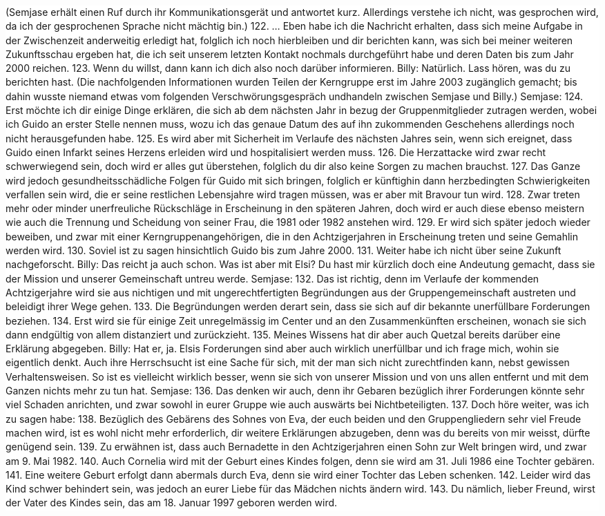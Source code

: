 (Semjase erhält einen Ruf durch ihr Kommunikationsgerät und antwortet kurz. Allerdings verstehe ich nicht, was gesprochen wird, da ich der gesprochenen Sprache nicht mächtig bin.)
122. … Eben habe ich die Nachricht erhalten, dass sich meine Aufgabe in der Zwischenzeit anderweitig erledigt hat, folglich ich noch hierbleiben und dir berichten kann, was sich bei meiner weiteren Zukunftsschau ergeben hat, die ich seit unserem letzten Kontakt nochmals durchgeführt habe und deren Daten bis zum Jahr 2000 reichen.
123. Wenn du willst, dann kann ich dich also noch darüber informieren.
Billy:
Natürlich. Lass hören, was du zu berichten hast. (Die nachfolgenden Informationen wurden Teilen der Kerngruppe erst im Jahre 2003 zugänglich gemacht; bis dahin wusste niemand etwas vom folgenden Verschwörungsgespräch undhandeln zwischen Semjase und Billy.)
Semjase:
124. Erst möchte ich dir einige Dinge erklären, die sich ab dem nächsten Jahr in bezug der Gruppenmitglieder zutragen werden, wobei ich Guido an erster Stelle nennen muss, wozu ich das genaue Datum des auf ihn zukommenden Geschehens allerdings noch nicht herausgefunden habe.
125. Es wird aber mit Sicherheit im Verlaufe des nächsten Jahres sein, wenn sich ereignet, dass Guido einen Infarkt seines Herzens erleiden wird und hospitalisiert werden muss.
126. Die Herzattacke wird zwar recht schwerwiegend sein, doch wird er alles gut überstehen, folglich du dir also keine Sorgen zu machen brauchst.
127. Das Ganze wird jedoch gesundheitsschädliche Folgen für Guido mit sich bringen, folglich er künftighin dann herzbedingten Schwierigkeiten verfallen sein wird, die er seine restlichen Lebensjahre wird tragen müssen, was er aber mit Bravour tun wird.
128. Zwar treten mehr oder minder unerfreuliche Rückschläge in Erscheinung in den späteren Jahren, doch wird er auch diese ebenso meistern wie auch die Trennung und Scheidung von seiner Frau, die 1981 oder 1982 anstehen wird.
129. Er wird sich später jedoch wieder beweiben, und zwar mit einer Kerngruppenangehörigen, die in den Achtzigerjahren in Erscheinung treten und seine Gemahlin werden wird.
130. Soviel ist zu sagen hinsichtlich Guido bis zum Jahre 2000.
131. Weiter habe ich nicht über seine Zukunft nachgeforscht.
Billy:
Das reicht ja auch schon. Was ist aber mit Elsi? Du hast mir kürzlich doch eine Andeutung gemacht, dass sie der Mission und unserer Gemeinschaft untreu werde.
Semjase:
132. Das ist richtig, denn im Verlaufe der kommenden Achtzigerjahre wird sie aus nichtigen und mit ungerechtfertigten Begründungen aus der Gruppengemeinschaft austreten und beleidigt ihrer Wege gehen.
133. Die Begründungen werden derart sein, dass sie sich auf dir bekannte unerfüllbare Forderungen beziehen.
134. Erst wird sie für einige Zeit unregelmässig im Center und an den Zusammenkünften erscheinen, wonach sie sich dann endgültig von allem distanziert und zurückzieht.
135. Meines Wissens hat dir aber auch Quetzal bereits darüber eine Erklärung abgegeben.
Billy:
Hat er, ja. Elsis Forderungen sind aber auch wirklich unerfüllbar und ich frage mich, wohin sie eigentlich denkt. Auch ihre Herrschsucht ist eine Sache für sich, mit der man sich nicht zurechtfinden kann, nebst gewissen Verhaltensweisen. So ist es vielleicht wirklich besser, wenn sie sich von unserer Mission und von uns allen entfernt und mit dem Ganzen nichts mehr zu tun hat.
Semjase:
136. Das denken wir auch, denn ihr Gebaren bezüglich ihrer Forderungen könnte sehr viel Schaden anrichten, und zwar sowohl in eurer Gruppe wie auch auswärts bei Nichtbeteiligten.
137. Doch höre weiter, was ich zu sagen habe:
138. Bezüglich des Gebärens des Sohnes von Eva, der euch beiden und den Gruppengliedern sehr viel Freude machen wird, ist es wohl nicht mehr erforderlich, dir weitere Erklärungen abzugeben, denn was du bereits von mir weisst, dürfte genügend sein.
139. Zu erwähnen ist, dass auch Bernadette in den Achtzigerjahren einen Sohn zur Welt bringen wird, und zwar am 9. Mai 1982.
140. Auch Cornelia wird mit der Geburt eines Kindes folgen, denn sie wird am 31. Juli 1986 eine Tochter gebären.
141. Eine weitere Geburt erfolgt dann abermals durch Eva, denn sie wird einer Tochter das Leben schenken.
142. Leider wird das Kind schwer behindert sein, was jedoch an eurer Liebe für das Mädchen nichts ändern wird.
143. Du nämlich, lieber Freund, wirst der Vater des Kindes sein, das am 18. Januar 1997 geboren werden wird.